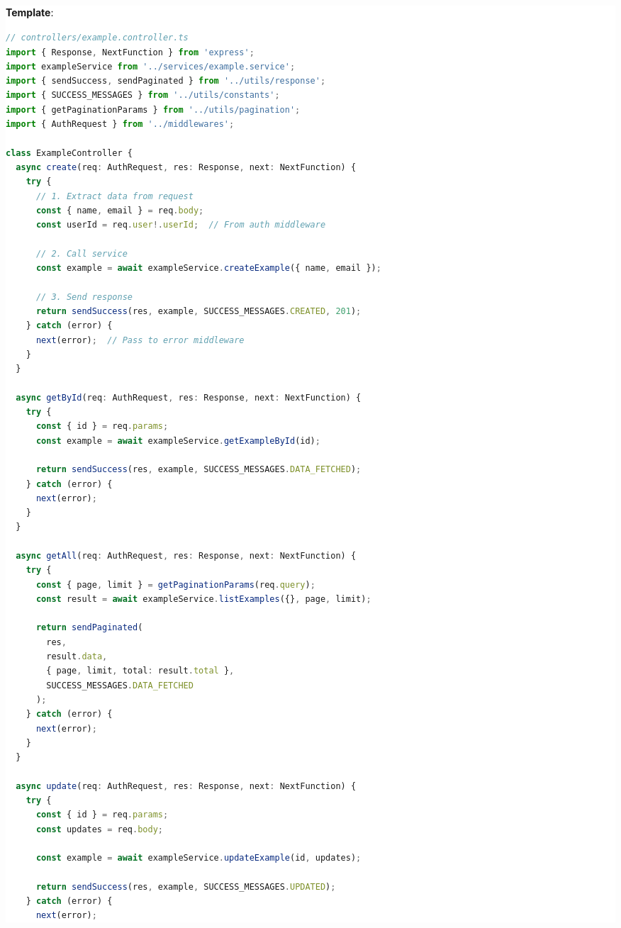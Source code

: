 **Template**:
```typescript
// controllers/example.controller.ts
import { Response, NextFunction } from 'express';
import exampleService from '../services/example.service';
import { sendSuccess, sendPaginated } from '../utils/response';
import { SUCCESS_MESSAGES } from '../utils/constants';
import { getPaginationParams } from '../utils/pagination';
import { AuthRequest } from '../middlewares';

class ExampleController {
  async create(req: AuthRequest, res: Response, next: NextFunction) {
    try {
      // 1. Extract data from request
      const { name, email } = req.body;
      const userId = req.user!.userId;  // From auth middleware

      // 2. Call service
      const example = await exampleService.createExample({ name, email });

      // 3. Send response
      return sendSuccess(res, example, SUCCESS_MESSAGES.CREATED, 201);
    } catch (error) {
      next(error);  // Pass to error middleware
    }
  }

  async getById(req: AuthRequest, res: Response, next: NextFunction) {
    try {
      const { id } = req.params;
      const example = await exampleService.getExampleById(id);
      
      return sendSuccess(res, example, SUCCESS_MESSAGES.DATA_FETCHED);
    } catch (error) {
      next(error);
    }
  }

  async getAll(req: AuthRequest, res: Response, next: NextFunction) {
    try {
      const { page, limit } = getPaginationParams(req.query);
      const result = await exampleService.listExamples({}, page, limit);
      
      return sendPaginated(
        res,
        result.data,
        { page, limit, total: result.total },
        SUCCESS_MESSAGES.DATA_FETCHED
      );
    } catch (error) {
      next(error);
    }
  }

  async update(req: AuthRequest, res: Response, next: NextFunction) {
    try {
      const { id } = req.params;
      const updates = req.body;
      
      const example = await exampleService.updateExample(id, updates);
      
      return sendSuccess(res, example, SUCCESS_MESSAGES.UPDATED);
    } catch (error) {
      next(error);
```